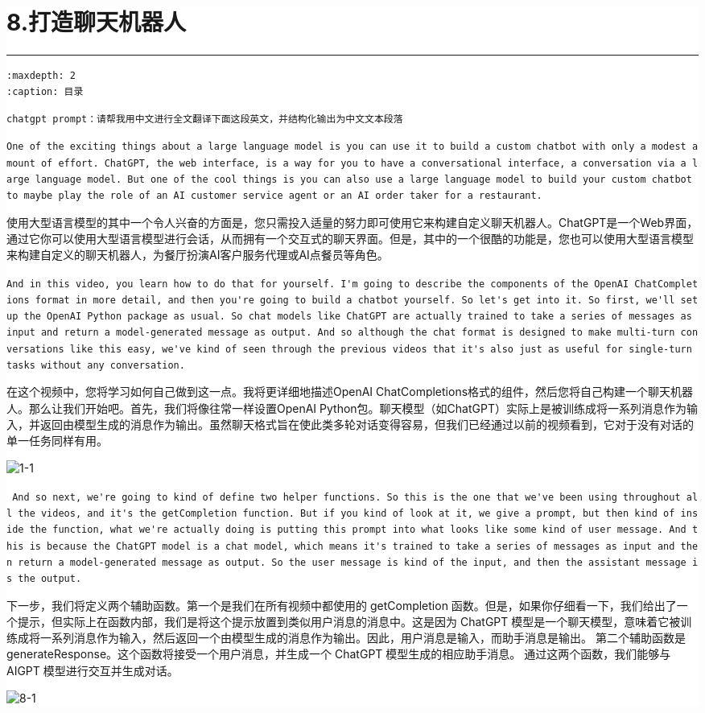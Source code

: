 #  8.打造聊天机器人

---

```{toctree}
:maxdepth: 2
:caption: 目录
```

```
chatgpt prompt：请帮我用中文进行全文翻译下面这段英文，并结构化输出为中文文本段落
```

```
One of the exciting things about a large language model is you can use it to build a custom chatbot with only a modest amount of effort. ChatGPT, the web interface, is a way for you to have a conversational interface, a conversation via a large language model. But one of the cool things is you can also use a large language model to build your custom chatbot to maybe play the role of an AI customer service agent or an AI order taker for a restaurant. 
```

使用大型语言模型的其中一个令人兴奋的方面是，您只需投入适量的努力即可使用它来构建自定义聊天机器人。ChatGPT是一个Web界面，通过它你可以使用大型语言模型进行会话，从而拥有一个交互式的聊天界面。但是，其中的一个很酷的功能是，您也可以使用大型语言模型来构建自定义的聊天机器人，为餐厅扮演AI客户服务代理或AI点餐员等角色。

```
And in this video, you learn how to do that for yourself. I'm going to describe the components of the OpenAI ChatCompletions format in more detail, and then you're going to build a chatbot yourself. So let's get into it. So first, we'll set up the OpenAI Python package as usual. So chat models like ChatGPT are actually trained to take a series of messages as input and return a model-generated message as output. And so although the chat format is designed to make multi-turn conversations like this easy, we've kind of seen through the previous videos that it's also just as useful for single-turn tasks without any conversation.
```

在这个视频中，您将学习如何自己做到这一点。我将更详细地描述OpenAI ChatCompletions格式的组件，然后您将自己构建一个聊天机器人。那么让我们开始吧。首先，我们将像往常一样设置OpenAI Python包。聊天模型（如ChatGPT）实际上是被训练成将一系列消息作为输入，并返回由模型生成的消息作为输出。虽然聊天格式旨在使此类多轮对话变得容易，但我们已经通过以前的视频看到，它对于没有对话的单一任务同样有用。

![1-1](./imgs/8-1.png)

```
 And so next, we're going to kind of define two helper functions. So this is the one that we've been using throughout all the videos, and it's the getCompletion function. But if you kind of look at it, we give a prompt, but then kind of inside the function, what we're actually doing is putting this prompt into what looks like some kind of user message. And this is because the ChatGPT model is a chat model, which means it's trained to take a series of messages as input and then return a model-generated message as output. So the user message is kind of the input, and then the assistant message is the output.
```

下一步，我们将定义两个辅助函数。第一个是我们在所有视频中都使用的 getCompletion 函数。但是，如果你仔细看一下，我们给出了一个提示，但实际上在函数内部，我们是将这个提示放置到类似用户消息的消息中。这是因为 ChatGPT 模型是一个聊天模型，意味着它被训练成将一系列消息作为输入，然后返回一个由模型生成的消息作为输出。因此，用户消息是输入，而助手消息是输出。 第二个辅助函数是 generateResponse。这个函数将接受一个用户消息，并生成一个 ChatGPT 模型生成的相应助手消息。 通过这两个函数，我们能够与 AIGPT 模型进行交互并生成对话。

![8-1](./imgs/8-2.png)
